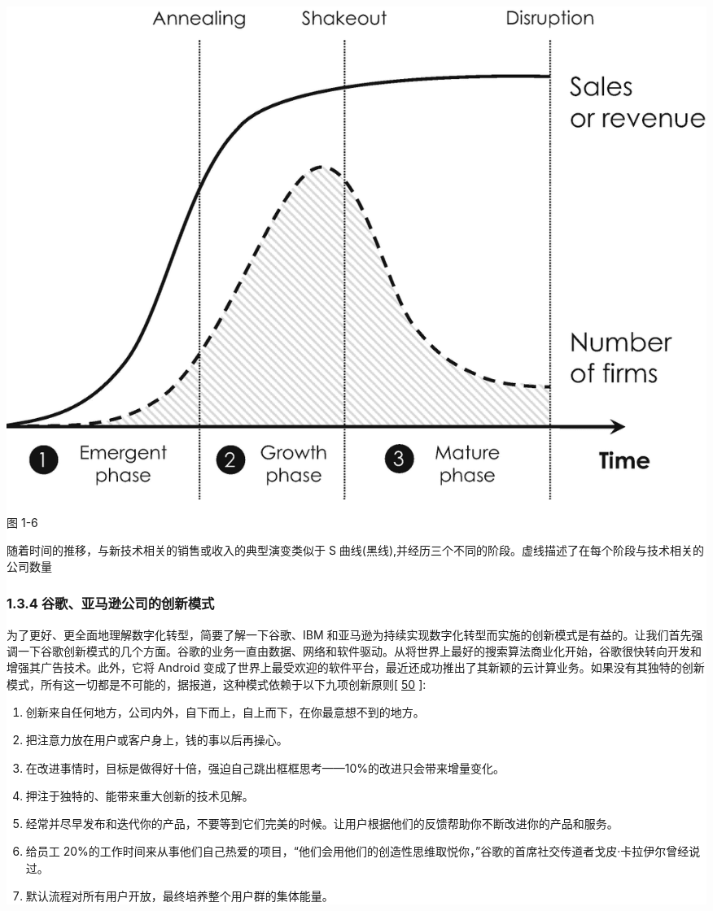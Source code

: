 ![img/505424_1_En_1_Fig6_HTML.png](img/505424_1_En_1_Fig6_HTML.png)

图 1-6

随着时间的推移，与新技术相关的销售或收入的典型演变类似于 S 曲线(黑线),并经历三个不同的阶段。虚线描述了在每个阶段与技术相关的公司数量

### 1.3.4 谷歌、亚马逊公司的创新模式

为了更好、更全面地理解数字化转型，简要了解一下谷歌、IBM 和亚马逊为持续实现数字化转型而实施的创新模式是有益的。让我们首先强调一下谷歌创新模式的几个方面。谷歌的业务一直由数据、网络和软件驱动。从将世界上最好的搜索算法商业化开始，谷歌很快转向开发和增强其广告技术。此外，它将 Android 变成了世界上最受欢迎的软件平台，最近还成功推出了其新颖的云计算业务。如果没有其独特的创新模式，所有这一切都是不可能的，据报道，这种模式依赖于以下九项创新原则[ [50](#Par253) ]:

1.  创新来自任何地方，公司内外，自下而上，自上而下，在你最意想不到的地方。

2.  把注意力放在用户或客户身上，钱的事以后再操心。

3.  在改进事情时，目标是做得好十倍，强迫自己跳出框框思考——10%的改进只会带来增量变化。

4.  押注于独特的、能带来重大创新的技术见解。

5.  经常并尽早发布和迭代你的产品，不要等到它们完美的时候。让用户根据他们的反馈帮助你不断改进你的产品和服务。

6.  给员工 20%的工作时间来从事他们自己热爱的项目，“他们会用他们的创造性思维取悦你，”谷歌的首席社交传道者戈皮·卡拉伊尔曾经说过。

7.  默认流程对所有用户开放，最终培养整个用户群的集体能量。
